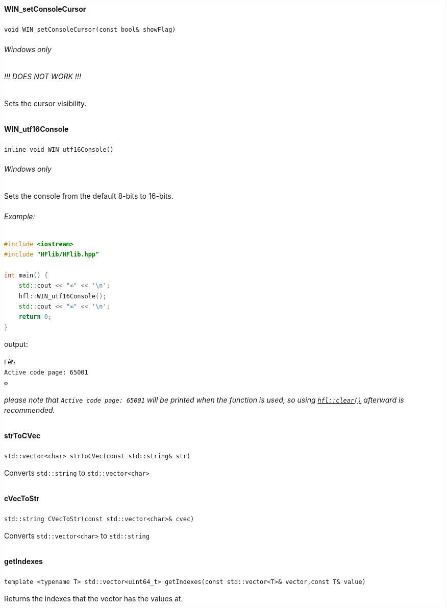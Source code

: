 ##
#### WIN_setConsoleCursor
`void WIN_setConsoleCursor(const bool& showFlag)`
###### *Windows only*
###### !!! DOES NOT WORK !!!
Sets the cursor visibility. 

##
#### WIN_utf16Console
`inline void WIN_utf16Console()`

###### *Windows only*
Sets the console from the default 8-bits to 16-bits. 
###### Example:
```cpp
#include <iostream>
#include "HFlib/HFlib.hpp"

int main() {
    std::cout << "∞" << '\n';
    hfl::WIN_utf16Console();
    std::cout << "∞" << '\n';
    return 0;
}
```
output:
```
Γê₧
Active code page: 65001
∞
```
*please note that `Active code page: 65001` will be printed when the function is used, so using [`hfl::clear()`](#clear) afterward is recommended.*

##
#### strToCVec
`std::vector<char> strToCVec(const std::string& str)`

Converts `std::string` to `std::vector<char>`

##
#### cVecToStr
`std::string CVecToStr(const std::vector<char>& cvec)`

Converts `std::vector<char>` to `std::string`

##
#### getIndexes
`template <typename T> std::vector<uint64_t> getIndexes(const std::vector<T>& vector,const T& value)`

Returns the indexes that the vector has the values at. 
